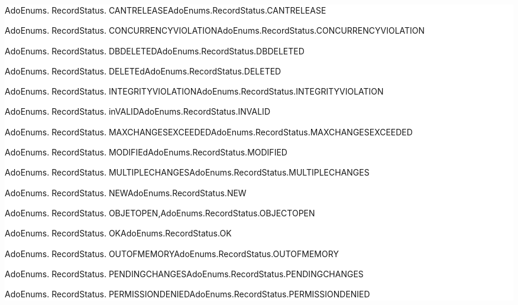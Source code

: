 <td><p><span data-ttu-id="046d1-167">AdoEnums. RecordStatus. CANTRELEASE</span><span class="sxs-lookup"><span data-stu-id="046d1-167">AdoEnums.RecordStatus.CANTRELEASE</span></span></p></td>
</tr>
<tr class="odd">
<td><p><span data-ttu-id="046d1-168">AdoEnums. RecordStatus. CONCURRENCYVIOLATION</span><span class="sxs-lookup"><span data-stu-id="046d1-168">AdoEnums.RecordStatus.CONCURRENCYVIOLATION</span></span></p></td>
</tr>
<tr class="even">
<td><p><span data-ttu-id="046d1-169">AdoEnums. RecordStatus. DBDELETED</span><span class="sxs-lookup"><span data-stu-id="046d1-169">AdoEnums.RecordStatus.DBDELETED</span></span></p></td>
</tr>
<tr class="odd">
<td><p><span data-ttu-id="046d1-170">AdoEnums. RecordStatus. DELETEd</span><span class="sxs-lookup"><span data-stu-id="046d1-170">AdoEnums.RecordStatus.DELETED</span></span></p></td>
</tr>
<tr class="even">
<td><p><span data-ttu-id="046d1-171">AdoEnums. RecordStatus. INTEGRITYVIOLATION</span><span class="sxs-lookup"><span data-stu-id="046d1-171">AdoEnums.RecordStatus.INTEGRITYVIOLATION</span></span></p></td>
</tr>
<tr class="odd">
<td><p><span data-ttu-id="046d1-172">AdoEnums. RecordStatus. inVALID</span><span class="sxs-lookup"><span data-stu-id="046d1-172">AdoEnums.RecordStatus.INVALID</span></span></p></td>
</tr>
<tr class="even">
<td><p><span data-ttu-id="046d1-173">AdoEnums. RecordStatus. MAXCHANGESEXCEEDED</span><span class="sxs-lookup"><span data-stu-id="046d1-173">AdoEnums.RecordStatus.MAXCHANGESEXCEEDED</span></span></p></td>
</tr>
<tr class="odd">
<td><p><span data-ttu-id="046d1-174">AdoEnums. RecordStatus. MODIFIEd</span><span class="sxs-lookup"><span data-stu-id="046d1-174">AdoEnums.RecordStatus.MODIFIED</span></span></p></td>
</tr>
<tr class="even">
<td><p><span data-ttu-id="046d1-175">AdoEnums. RecordStatus. MULTIPLECHANGES</span><span class="sxs-lookup"><span data-stu-id="046d1-175">AdoEnums.RecordStatus.MULTIPLECHANGES</span></span></p></td>
</tr>
<tr class="odd">
<td><p><span data-ttu-id="046d1-176">AdoEnums. RecordStatus. NEW</span><span class="sxs-lookup"><span data-stu-id="046d1-176">AdoEnums.RecordStatus.NEW</span></span></p></td>
</tr>
<tr class="even">
<td><p><span data-ttu-id="046d1-177">AdoEnums. RecordStatus. OBJETOPEN,</span><span class="sxs-lookup"><span data-stu-id="046d1-177">AdoEnums.RecordStatus.OBJECTOPEN</span></span></p></td>
</tr>
<tr class="odd">
<td><p><span data-ttu-id="046d1-178">AdoEnums. RecordStatus. OK</span><span class="sxs-lookup"><span data-stu-id="046d1-178">AdoEnums.RecordStatus.OK</span></span></p></td>
</tr>
<tr class="even">
<td><p><span data-ttu-id="046d1-179">AdoEnums. RecordStatus. OUTOFMEMORY</span><span class="sxs-lookup"><span data-stu-id="046d1-179">AdoEnums.RecordStatus.OUTOFMEMORY</span></span></p></td>
</tr>
<tr class="odd">
<td><p><span data-ttu-id="046d1-180">AdoEnums. RecordStatus. PENDINGCHANGES</span><span class="sxs-lookup"><span data-stu-id="046d1-180">AdoEnums.RecordStatus.PENDINGCHANGES</span></span></p></td>
</tr>
<tr class="even">
<td><p><span data-ttu-id="046d1-181">AdoEnums. RecordStatus. PERMISSIONDENIED</span><span class="sxs-lookup"><span data-stu-id="046d1-181">AdoEnums.RecordStatus.PERMISSIONDENIED</span></span></p></td>
</tr>
<tr class="odd">